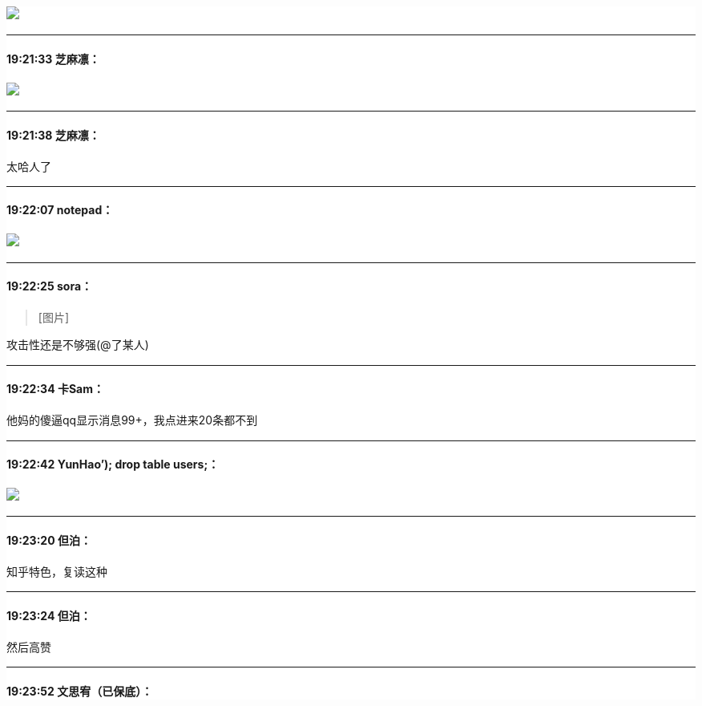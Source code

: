 ![](http://gchat.qpic.cn/gchatpic_new/1759772708/614391357-2695691108-3D574397E496B405A85B61374C9FEC39/0?term=2")

*****

#### 19:21:33  芝麻凛：

![](http://gchat.qpic.cn/gchatpic_new/1035291824/614391357-2241269140-B0B73C87465EE069B8E7ADAD8572F4C7/0?term=2")

*****

#### 19:21:38  芝麻凛：

太哈人了

*****

#### 19:22:07  notepad：

![](http://gchat.qpic.cn/gchatpic_new/976058243/614391357-3013409007-EB39230361EDCD055D027494BF28E639/0?term=2")

*****

#### 19:22:25  sora：

<blockquote>[图片]</blockquote>
 攻击性还是不够强(@了某人) 

*****

#### 19:22:34  卡Sam：

他妈的傻逼qq显示消息99+，我点进来20条都不到

*****

#### 19:22:42  YunHao’); drop table users;：

![](http://gchat.qpic.cn/gchatpic_new/544923899/614391357-2611638581-DC7DC9B1FF6BB24D443FE99B578AF096/0?term=2")

*****

#### 19:23:20  但泊：

知乎特色，复读这种

*****

#### 19:23:24  但泊：

然后高赞

*****

#### 19:23:52  文思宥（已保底）：
